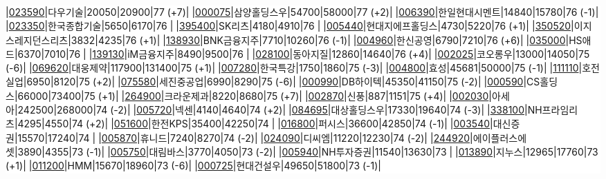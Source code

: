 |[023590](https://finance.daum.net/quotes/A023590)|다우기술|20050|20900|77 (+7)|
|[000075](https://finance.daum.net/quotes/A000075)|삼양홀딩스우|54700|58000|77 (+2)|
|[006390](https://finance.daum.net/quotes/A006390)|한일현대시멘트|14840|15780|76 (-1)|
|[023350](https://finance.daum.net/quotes/A023350)|한국종합기술|5650|6170|76 |
|[395400](https://finance.daum.net/quotes/A395400)|SK리츠|4180|4910|76 |
|[005440](https://finance.daum.net/quotes/A005440)|현대지에프홀딩스|4730|5220|76 (+1)|
|[350520](https://finance.daum.net/quotes/A350520)|이지스레지던스리츠|3832|4235|76 (+1)|
|[138930](https://finance.daum.net/quotes/A138930)|BNK금융지주|7710|10260|76 (-1)|
|[004960](https://finance.daum.net/quotes/A004960)|한신공영|6790|7210|76 (+6)|
|[035000](https://finance.daum.net/quotes/A035000)|HS애드|6370|7010|76 |
|[139130](https://finance.daum.net/quotes/A139130)|iM금융지주|8490|9500|76 |
|[028100](https://finance.daum.net/quotes/A028100)|동아지질|12860|14640|76 (+4)|
|[002025](https://finance.daum.net/quotes/A002025)|코오롱우|13000|14050|75 (-6)|
|[069620](https://finance.daum.net/quotes/A069620)|대웅제약|117900|131400|75 (+1)|
|[007280](https://finance.daum.net/quotes/A007280)|한국특강|1750|1860|75 (-3)|
|[004800](https://finance.daum.net/quotes/A004800)|효성|45681|50000|75 (-1)|
|[111110](https://finance.daum.net/quotes/A111110)|호전실업|6950|8120|75 (+2)|
|[075580](https://finance.daum.net/quotes/A075580)|세진중공업|6990|8290|75 (-6)|
|[000990](https://finance.daum.net/quotes/A000990)|DB하이텍|45350|41150|75 (-2)|
|[000590](https://finance.daum.net/quotes/A000590)|CS홀딩스|66000|73400|75 (+1)|
|[264900](https://finance.daum.net/quotes/A264900)|크라운제과|8220|8680|75 (+7)|
|[002870](https://finance.daum.net/quotes/A002870)|신풍|887|1151|75 (+4)|
|[002030](https://finance.daum.net/quotes/A002030)|아세아|242500|268000|74 (-2)|
|[005720](https://finance.daum.net/quotes/A005720)|넥센|4140|4640|74 (+2)|
|[084695](https://finance.daum.net/quotes/A084695)|대상홀딩스우|17330|19640|74 (-3)|
|[338100](https://finance.daum.net/quotes/A338100)|NH프라임리츠|4295|4550|74 (+2)|
|[051600](https://finance.daum.net/quotes/A051600)|한전KPS|35400|42250|74 |
|[016800](https://finance.daum.net/quotes/A016800)|퍼시스|36600|42850|74 (-1)|
|[003540](https://finance.daum.net/quotes/A003540)|대신증권|15570|17240|74 |
|[005870](https://finance.daum.net/quotes/A005870)|휴니드|7240|8270|74 (-2)|
|[024090](https://finance.daum.net/quotes/A024090)|디씨엠|11220|12230|74 (-2)|
|[244920](https://finance.daum.net/quotes/A244920)|에이플러스에셋|3890|4355|73 (-1)|
|[005750](https://finance.daum.net/quotes/A005750)|대림바스|3770|4050|73 (-2)|
|[005940](https://finance.daum.net/quotes/A005940)|NH투자증권|11540|13630|73 |
|[013890](https://finance.daum.net/quotes/A013890)|지누스|12965|17760|73 (+1)|
|[011200](https://finance.daum.net/quotes/A011200)|HMM|15670|18960|73 (-6)|
|[000725](https://finance.daum.net/quotes/A000725)|현대건설우|49650|51800|73 (-1)|
